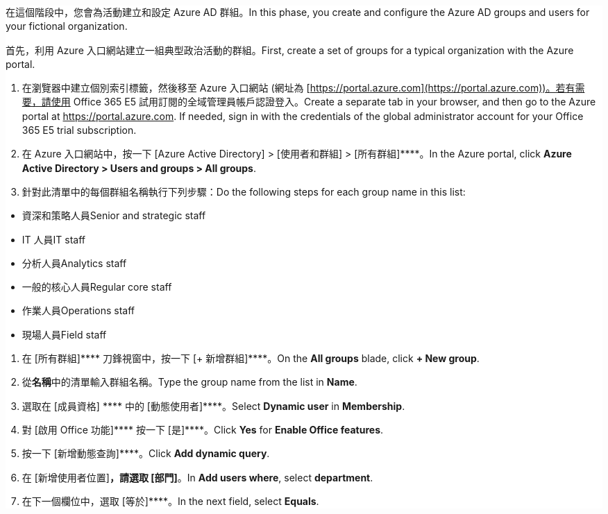 <span data-ttu-id="e1c04-123">在這個階段中，您會為活動建立和設定 Azure AD 群組。</span><span class="sxs-lookup"><span data-stu-id="e1c04-123">In this phase, you create and configure the Azure AD groups and users for your fictional organization.</span></span>
  
<span data-ttu-id="e1c04-124">首先，利用 Azure 入口網站建立一組典型政治活動的群組。</span><span class="sxs-lookup"><span data-stu-id="e1c04-124">First, create a set of groups for a typical organization with the Azure portal.</span></span>
  
1. <span data-ttu-id="e1c04-125">在瀏覽器中建立個別索引標籤，然後移至 Azure 入口網站 (網址為 [https://portal.azure.com](https://portal.azure.com))。若有需要，請使用 Office 365 E5 試用訂閱的全域管理員帳戶認證登入。</span><span class="sxs-lookup"><span data-stu-id="e1c04-125">Create a separate tab in your browser, and then go to the Azure portal at https://portal.azure.com. If needed, sign in with the credentials of the global administrator account for your Office 365 E5 trial subscription.</span></span>
    
2. <span data-ttu-id="e1c04-126">在 Azure 入口網站中，按一下 [Azure Active Directory] > [使用者和群組] > [所有群組]****。</span><span class="sxs-lookup"><span data-stu-id="e1c04-126">In the Azure portal, click **Azure Active Directory > Users and groups > All groups**.</span></span>
    
3. <span data-ttu-id="e1c04-127">針對此清單中的每個群組名稱執行下列步驟：</span><span class="sxs-lookup"><span data-stu-id="e1c04-127">Do the following steps for each group name in this list:</span></span>
    
  - <span data-ttu-id="e1c04-128">資深和策略人員</span><span class="sxs-lookup"><span data-stu-id="e1c04-128">Senior and strategic staff</span></span>
    
  - <span data-ttu-id="e1c04-129">IT 人員</span><span class="sxs-lookup"><span data-stu-id="e1c04-129">IT staff</span></span>
    
  - <span data-ttu-id="e1c04-130">分析人員</span><span class="sxs-lookup"><span data-stu-id="e1c04-130">Analytics staff</span></span>
    
  - <span data-ttu-id="e1c04-131">一般的核心人員</span><span class="sxs-lookup"><span data-stu-id="e1c04-131">Regular core staff</span></span>
    
  - <span data-ttu-id="e1c04-132">作業人員</span><span class="sxs-lookup"><span data-stu-id="e1c04-132">Operations staff</span></span>
    
  - <span data-ttu-id="e1c04-133">現場人員</span><span class="sxs-lookup"><span data-stu-id="e1c04-133">Field staff</span></span>
    
1. <span data-ttu-id="e1c04-134">在 [所有群組]**** 刀鋒視窗中，按一下 [+ 新增群組]****。</span><span class="sxs-lookup"><span data-stu-id="e1c04-134">On the **All groups** blade, click **+ New group**.</span></span>
    
2. <span data-ttu-id="e1c04-135">從**名稱**中的清單輸入群組名稱。</span><span class="sxs-lookup"><span data-stu-id="e1c04-135">Type the group name from the list in **Name**.</span></span>
    
3. <span data-ttu-id="e1c04-136">選取在 [成員資格] **** 中的 [動態使用者]****。</span><span class="sxs-lookup"><span data-stu-id="e1c04-136">Select **Dynamic user** in **Membership**.</span></span>
    
4. <span data-ttu-id="e1c04-137">對 [啟用 Office 功能]**** 按一下 [是]****。</span><span class="sxs-lookup"><span data-stu-id="e1c04-137">Click **Yes** for **Enable Office features**.</span></span>
    
5. <span data-ttu-id="e1c04-138">按一下 [新增動態查詢]****。</span><span class="sxs-lookup"><span data-stu-id="e1c04-138">Click **Add dynamic query**.</span></span>
    
6. <span data-ttu-id="e1c04-139">在 [新增使用者位置]****，請選取 [部門]****。</span><span class="sxs-lookup"><span data-stu-id="e1c04-139">In **Add users where**, select **department**.</span></span>
    
7. <span data-ttu-id="e1c04-140">在下一個欄位中，選取 [等於]****。</span><span class="sxs-lookup"><span data-stu-id="e1c04-140">In the next field, select **Equals**.</span></span>
    